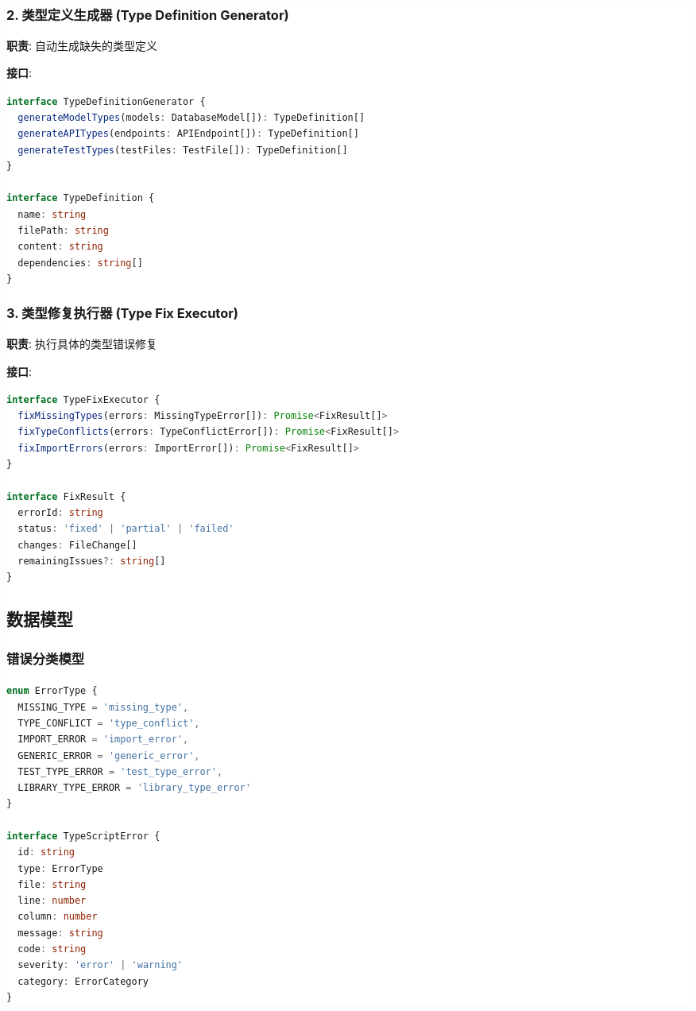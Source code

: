 ### 2. 类型定义生成器 (Type Definition Generator)

**职责**: 自动生成缺失的类型定义

**接口**:
```typescript
interface TypeDefinitionGenerator {
  generateModelTypes(models: DatabaseModel[]): TypeDefinition[]
  generateAPITypes(endpoints: APIEndpoint[]): TypeDefinition[]
  generateTestTypes(testFiles: TestFile[]): TypeDefinition[]
}

interface TypeDefinition {
  name: string
  filePath: string
  content: string
  dependencies: string[]
}
```

### 3. 类型修复执行器 (Type Fix Executor)

**职责**: 执行具体的类型错误修复

**接口**:
```typescript
interface TypeFixExecutor {
  fixMissingTypes(errors: MissingTypeError[]): Promise<FixResult[]>
  fixTypeConflicts(errors: TypeConflictError[]): Promise<FixResult[]>
  fixImportErrors(errors: ImportError[]): Promise<FixResult[]>
}

interface FixResult {
  errorId: string
  status: 'fixed' | 'partial' | 'failed'
  changes: FileChange[]
  remainingIssues?: string[]
}
```

## 数据模型

### 错误分类模型

```typescript
enum ErrorType {
  MISSING_TYPE = 'missing_type',
  TYPE_CONFLICT = 'type_conflict', 
  IMPORT_ERROR = 'import_error',
  GENERIC_ERROR = 'generic_error',
  TEST_TYPE_ERROR = 'test_type_error',
  LIBRARY_TYPE_ERROR = 'library_type_error'
}

interface TypeScriptError {
  id: string
  type: ErrorType
  file: string
  line: number
  column: number
  message: string
  code: string
  severity: 'error' | 'warning'
  category: ErrorCategory
}
```